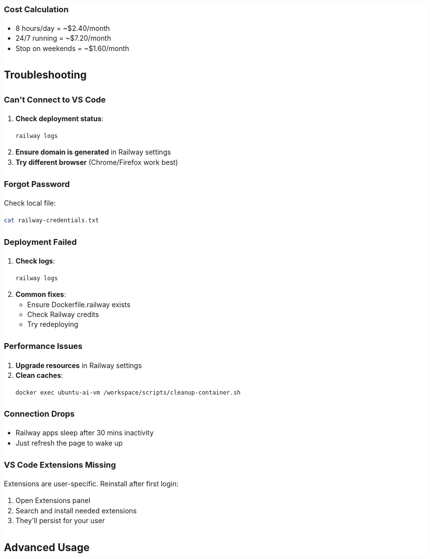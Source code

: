 ### Cost Calculation
- 8 hours/day = ~$2.40/month
- 24/7 running = ~$7.20/month
- Stop on weekends = ~$1.60/month

## Troubleshooting

### Can't Connect to VS Code
1. **Check deployment status**:
   ```bash
   railway logs
   ```
2. **Ensure domain is generated** in Railway settings
3. **Try different browser** (Chrome/Firefox work best)

### Forgot Password
Check local file:
```bash
cat railway-credentials.txt
```

### Deployment Failed
1. **Check logs**:
   ```bash
   railway logs
   ```
2. **Common fixes**:
   - Ensure Dockerfile.railway exists
   - Check Railway credits
   - Try redeploying

### Performance Issues
1. **Upgrade resources** in Railway settings
2. **Clean caches**:
   ```bash
   docker exec ubuntu-ai-vm /workspace/scripts/cleanup-container.sh
   ```

### Connection Drops
- Railway apps sleep after 30 mins inactivity
- Just refresh the page to wake up

### VS Code Extensions Missing
Extensions are user-specific. Reinstall after first login:
1. Open Extensions panel
2. Search and install needed extensions
3. They'll persist for your user

## Advanced Usage
